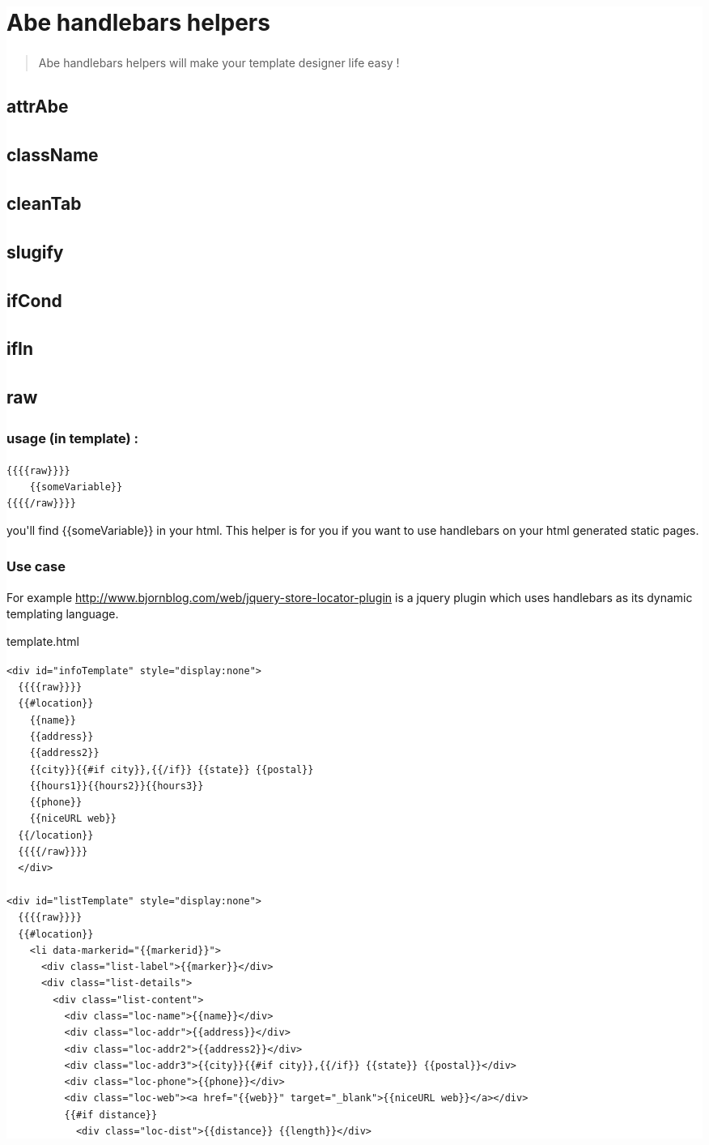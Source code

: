 # Abe handlebars helpers

> Abe handlebars helpers will make your template designer life easy !

## attrAbe
## className
## cleanTab
## slugify
## ifCond
## ifIn
## raw

### usage (in template) :
```
{{{{raw}}}}
	{{someVariable}}
{{{{/raw}}}}
```
you'll find {{someVariable}} in your html. This helper is for you if you want to use handlebars on your html generated static pages. 

### Use case
For example http://www.bjornblog.com/web/jquery-store-locator-plugin is a jquery plugin which uses handlebars as its dynamic templating language.

template.html
```
<div id="infoTemplate" style="display:none">
  {{{{raw}}}}
  {{#location}}
    {{name}}
    {{address}}
    {{address2}}
    {{city}}{{#if city}},{{/if}} {{state}} {{postal}}
    {{hours1}}{{hours2}}{{hours3}}
    {{phone}}
    {{niceURL web}}
  {{/location}}
  {{{{/raw}}}}
  </div>

<div id="listTemplate" style="display:none">
  {{{{raw}}}}
  {{#location}}
    <li data-markerid="{{markerid}}">
      <div class="list-label">{{marker}}</div>
      <div class="list-details">
        <div class="list-content">
          <div class="loc-name">{{name}}</div>
          <div class="loc-addr">{{address}}</div>
          <div class="loc-addr2">{{address2}}</div>
          <div class="loc-addr3">{{city}}{{#if city}},{{/if}} {{state}} {{postal}}</div>
          <div class="loc-phone">{{phone}}</div>
          <div class="loc-web"><a href="{{web}}" target="_blank">{{niceURL web}}</a></div>
          {{#if distance}}
            <div class="loc-dist">{{distance}} {{length}}</div>
```